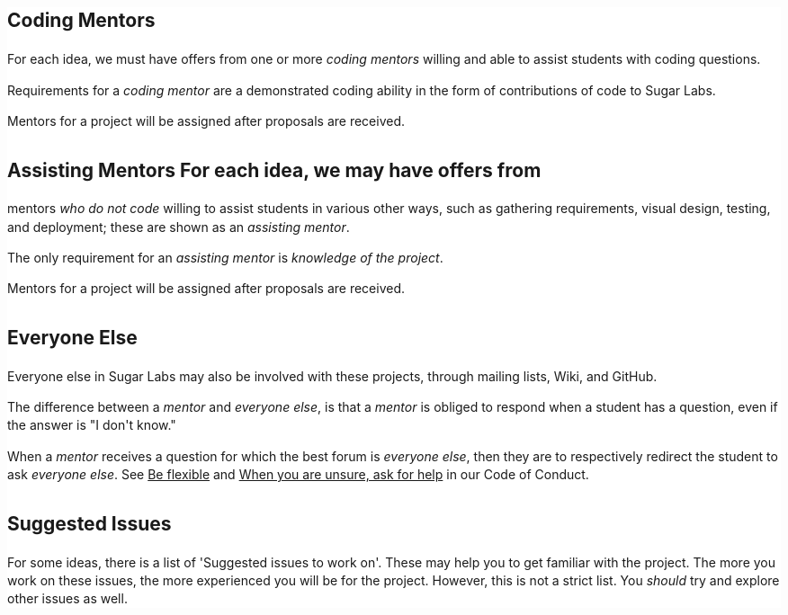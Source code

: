 ## Coding Mentors
For each idea, we must have offers from one or more _coding mentors_
willing and able to assist students with coding questions.

Requirements for a _coding mentor_ are a demonstrated coding ability
in the form of contributions of code to Sugar Labs.

Mentors for a project will be assigned after proposals are received.

## Assisting Mentors For each idea, we may have offers from
mentors _who do not code_ willing to assist students in various
other ways, such as gathering requirements, visual design,
testing, and deployment; these are shown as an _assisting
mentor_.

The only requirement for an _assisting mentor_ is _knowledge of
the project_.

Mentors for a project will be assigned after proposals are received.

## Everyone Else

Everyone else in Sugar Labs may also be involved with these
projects, through mailing lists, Wiki, and GitHub.

The difference between a _mentor_ and _everyone else_, is that a
_mentor_ is obliged to respond when a student has a question,
even if the answer is "I don't know."

When a _mentor_ receives a question for which the best forum is
_everyone else_, then they are to respectively redirect the
student to ask _everyone else_.  See [Be
flexible](https://github.com/sugarlabs/sugar-docs/blob/master/src/CODE_OF_CONDUCT.md#be-flexible)
and [When you are unsure, ask for
help](https://github.com/sugarlabs/sugar-docs/blob/master/src/CODE_OF_CONDUCT.md#when-you-are-unsure-ask-for-help)
in our Code of Conduct.

## Suggested Issues

For some ideas, there is a list of 'Suggested issues to work on'.
These may help you to get familiar with the project.  The more
you work on these issues, the more experienced you will be for
the project.  However, this is not a strict list.  You _should_
try and explore other issues as well.

